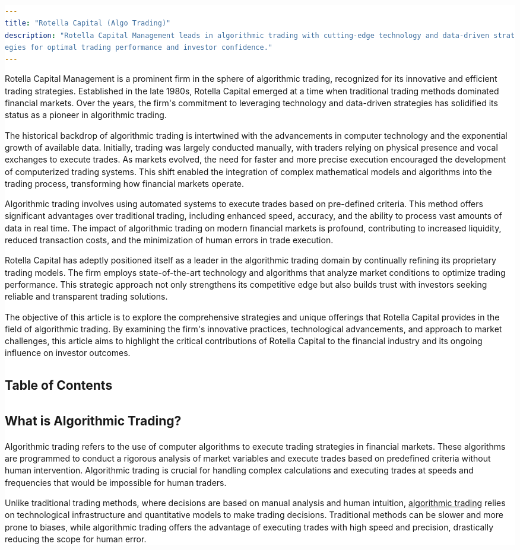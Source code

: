 ```yaml
---
title: "Rotella Capital (Algo Trading)"
description: "Rotella Capital Management leads in algorithmic trading with cutting-edge technology and data-driven strategies for optimal trading performance and investor confidence."
---
```






Rotella Capital Management is a prominent firm in the sphere of algorithmic trading, recognized for its innovative and efficient trading strategies. Established in the late 1980s, Rotella Capital emerged at a time when traditional trading methods dominated financial markets. Over the years, the firm's commitment to leveraging technology and data-driven strategies has solidified its status as a pioneer in algorithmic trading. 

The historical backdrop of algorithmic trading is intertwined with the advancements in computer technology and the exponential growth of available data. Initially, trading was largely conducted manually, with traders relying on physical presence and vocal exchanges to execute trades. As markets evolved, the need for faster and more precise execution encouraged the development of computerized trading systems. This shift enabled the integration of complex mathematical models and algorithms into the trading process, transforming how financial markets operate.

Algorithmic trading involves using automated systems to execute trades based on pre-defined criteria. This method offers significant advantages over traditional trading, including enhanced speed, accuracy, and the ability to process vast amounts of data in real time. The impact of algorithmic trading on modern financial markets is profound, contributing to increased liquidity, reduced transaction costs, and the minimization of human errors in trade execution.

Rotella Capital has adeptly positioned itself as a leader in the algorithmic trading domain by continually refining its proprietary trading models. The firm employs state-of-the-art technology and algorithms that analyze market conditions to optimize trading performance. This strategic approach not only strengthens its competitive edge but also builds trust with investors seeking reliable and transparent trading solutions.

The objective of this article is to explore the comprehensive strategies and unique offerings that Rotella Capital provides in the field of algorithmic trading. By examining the firm's innovative practices, technological advancements, and approach to market challenges, this article aims to highlight the critical contributions of Rotella Capital to the financial industry and its ongoing influence on investor outcomes.


## Table of Contents

## What is Algorithmic Trading?

Algorithmic trading refers to the use of computer algorithms to execute trading strategies in financial markets. These algorithms are programmed to conduct a rigorous analysis of market variables and execute trades based on predefined criteria without human intervention. Algorithmic trading is crucial for handling complex calculations and executing trades at speeds and frequencies that would be impossible for human traders.

Unlike traditional trading methods, where decisions are based on manual analysis and human intuition, [algorithmic trading](/wiki/algorithmic-trading) relies on technological infrastructure and quantitative models to make trading decisions. Traditional methods can be slower and more prone to biases, while algorithmic trading offers the advantage of executing trades with high speed and precision, drastically reducing the scope for human error.
